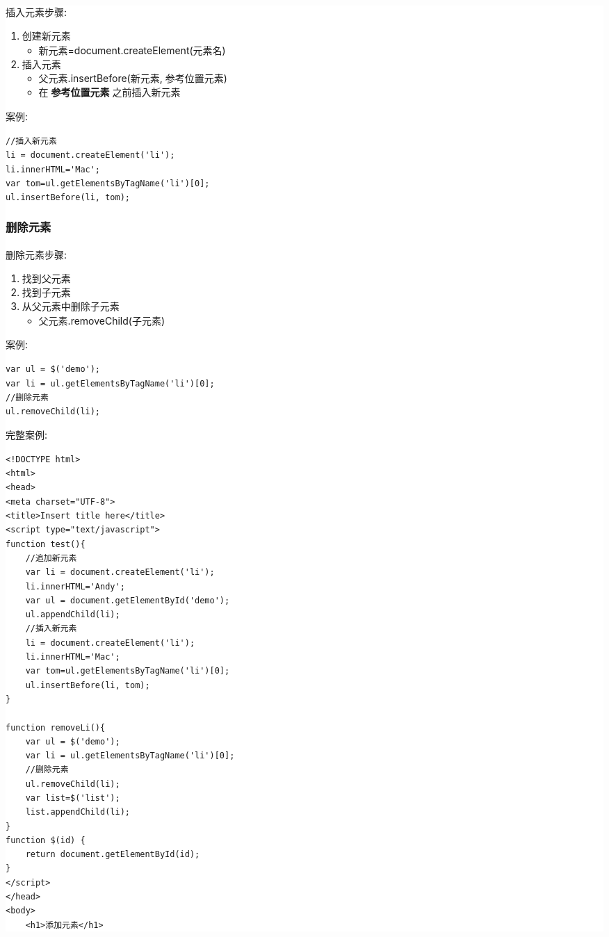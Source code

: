 插入元素步骤:
	
1. 创建新元素
	- 新元素=document.createElement(元素名)
2. 插入元素
	- 父元素.insertBefore(新元素, 参考位置元素)
	- 在 **参考位置元素** 之前插入新元素

案例:

	//插入新元素
	li = document.createElement('li');
	li.innerHTML='Mac';
	var tom=ul.getElementsByTagName('li')[0];
	ul.insertBefore(li, tom);

### 删除元素

删除元素步骤:

1. 找到父元素
2. 找到子元素
3. 从父元素中删除子元素
	- 父元素.removeChild(子元素)

案例:

	var ul = $('demo');
	var li = ul.getElementsByTagName('li')[0];
	//删除元素
	ul.removeChild(li);

完整案例:

	<!DOCTYPE html>
	<html>
	<head>
	<meta charset="UTF-8">
	<title>Insert title here</title>
	<script type="text/javascript">
	function test(){
		//追加新元素
		var li = document.createElement('li');
		li.innerHTML='Andy';
		var ul = document.getElementById('demo');
		ul.appendChild(li);
		//插入新元素
		li = document.createElement('li');
		li.innerHTML='Mac';
		var tom=ul.getElementsByTagName('li')[0];
		ul.insertBefore(li, tom);
	}
	
	function removeLi(){
		var ul = $('demo');
		var li = ul.getElementsByTagName('li')[0];
		//删除元素
		ul.removeChild(li);
		var list=$('list');
		list.appendChild(li);
	}
	function $(id) {
		return document.getElementById(id);
	}
	</script>
	</head>
	<body>
		<h1>添加元素</h1>
